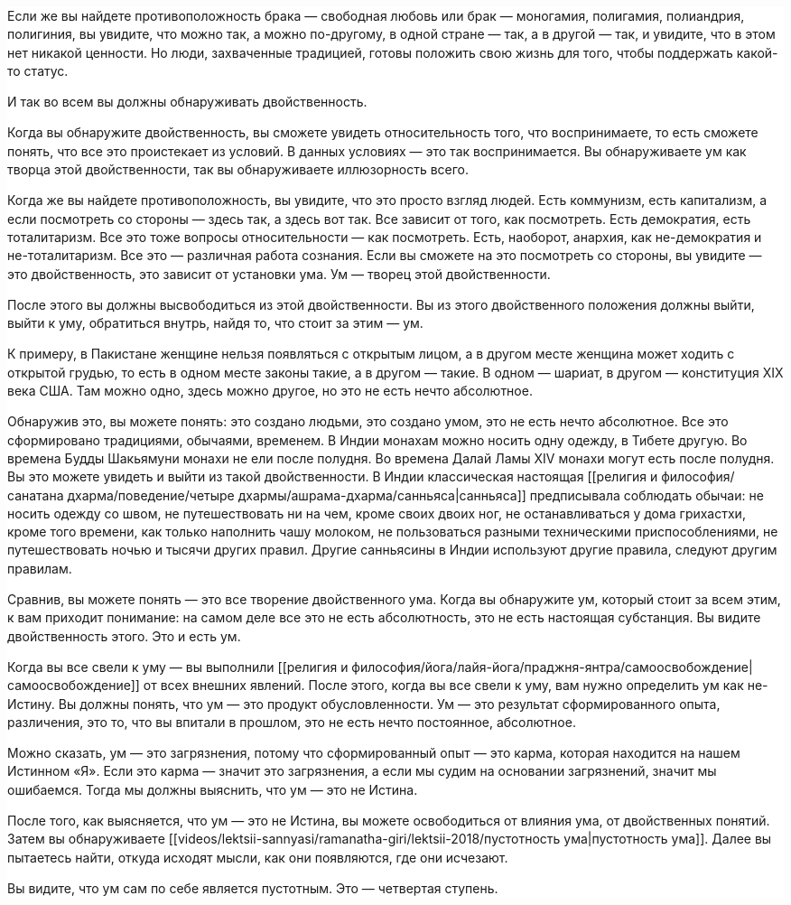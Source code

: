 Если же вы найдете противоположность брака — свободная любовь или брак — моногамия, полигамия, полиандрия, полигиния, вы увидите, что можно так, а можно по-другому, в одной стране — так, а в другой — так, и увидите, что в этом нет никакой ценности. Но люди, захваченные традицией, готовы положить свою жизнь для того, чтобы поддержать какой-то статус.

 И так во всем вы должны обнаруживать двойственность.

 Когда вы обнаружите двойственность, вы сможете увидеть относительность того, что воспринимаете, то есть сможете понять, что все это проистекает из условий. В данных условиях — это так воспринимается. Вы обнаруживаете ум как творца этой двойственности, так вы обнаруживаете иллюзорность всего.

 Когда же вы найдете противоположность, вы увидите, что это просто взгляд людей. Есть коммунизм, есть капитализм, а если посмотреть со стороны — здесь так, а здесь вот так. Все зависит от того, как посмотреть. Есть демократия, есть тоталитаризм. Все это тоже вопросы относительности — как посмотреть. Есть, наоборот, анархия, как не-демократия и не-тоталитаризм. Все это — различная работа сознания. Если вы сможете на это посмотреть со стороны, вы увидите — это двойственность, это зависит от установки ума. Ум — творец этой двойственности.

 После этого вы должны высвободиться из этой двойственности. Вы из этого двойственного положения должны выйти, выйти к уму, обратиться внутрь, найдя то, что стоит за этим — ум.

 К примеру, в Пакистане женщине нельзя появляться с открытым лицом, а в другом месте женщина может ходить с открытой грудью, то есть в одном месте законы такие, а в другом — такие. В одном — шариат, в другом — конституция XIX века США. Там можно одно, здесь можно другое, но это не есть нечто абсолютное.

 Обнаружив это, вы можете понять: это создано людьми, это создано умом, это не есть нечто абсолютное. Все это сформировано традициями, обычаями, временем. В Индии монахам можно носить одну одежду, в Тибете другую. Во времена Будды Шакьямуни монахи не ели после полудня. Во времена Далай Ламы XIV монахи могут есть после полудня. Вы это можете увидеть и выйти из такой двойственности. В Индии классическая настоящая [[религия и философия/санатана дхарма/поведение/четыре дхармы/ашрама-дхарма/санньяса|санньяса]] предписывала соблюдать обычаи: не носить одежду со швом, не путешествовать ни на чем, кроме своих двоих ног, не останавливаться у дома грихастхи, кроме того времени, как только наполнить чашу молоком, не пользоваться разными техническими приспособлениями, не путешествовать ночью и тысячи других правил. Другие санньясины в Индии используют другие правила, следуют другим правилам.

 Сравнив, вы можете понять — это все творение двойственного ума. Когда вы обнаружите ум, который стоит за всем этим, к вам приходит понимание: на самом деле все это не есть абсолютность, это не есть настоящая субстанция. Вы видите двойственность этого. Это и есть ум.

 Когда вы все свели к уму — вы выполнили [[религия и философия/йога/лайя-йога/праджня-янтра/самоосвобождение|самоосвобождение]] от всех внешних явлений. После этого, когда вы все свели к уму, вам нужно определить ум как не-Истину. Вы должны понять, что ум — это продукт обусловленности. Ум — это результат сформированного опыта, различения, это то, что вы впитали в прошлом, это не есть нечто постоянное, абсолютное.

 Можно сказать, ум — это загрязнения, потому что сформированный опыт — это карма, которая находится на нашем Истинном «Я». Если это карма — значит это загрязнения, а если мы судим на основании загрязнений, значит мы ошибаемся. Тогда мы должны выяснить, что ум — это не Истина.

 После того, как выясняется, что ум — это не Истина, вы можете освободиться от влияния ума, от двойственных понятий. Затем вы обнаруживаете [[videos/lektsii-sannyasi/ramanatha-giri/lektsii-2018/пустотность ума|пустотность ума]]. Далее вы пытаетесь найти, откуда исходят мысли, как они появляются, где они исчезают.

 Вы видите, что ум сам по себе является пустотным. Это — четвертая ступень.
